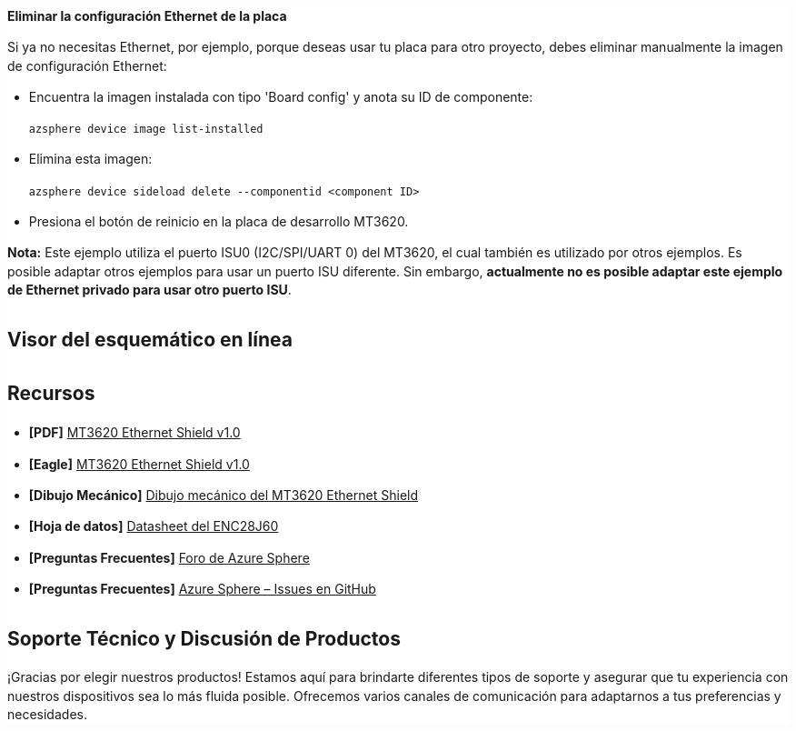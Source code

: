 **Eliminar la configuración Ethernet de la placa**

Si ya no necesitas Ethernet, por ejemplo, porque deseas usar tu placa para otro proyecto, debes eliminar manualmente la imagen de configuración Ethernet:

- Encuentra la imagen instalada con tipo 'Board config' y anota su ID de componente:

   `azsphere device image list-installed`

- Elimina esta imagen:

   `azsphere device sideload delete --componentid <component ID>`

- Presiona el botón de reinicio en la placa de desarrollo MT3620.

**Nota:** Este ejemplo utiliza el puerto ISU0 (I2C/SPI/UART 0) del MT3620, el cual también es utilizado por otros ejemplos. Es posible adaptar otros ejemplos para usar un puerto ISU diferente. Sin embargo, **actualmente no es posible adaptar este ejemplo de Ethernet privado para usar otro puerto ISU**.

## Visor del esquemático en línea

<div className="altium-ecad-viewer" data-project-src="https://files.seeedstudio.com/wiki/MT3620_Ethernet_Shield_v1.0/res/202002332_MT3620%20Ethernet%20Shield_v1.0_SCH%20%26%20PCB.zip" style={{borderRadius: '0px 0px 4px 4px', height: 500, borderStyle: 'solid', borderWidth: 1, borderColor: 'rgb(241, 241, 241)', overflow: 'hidden', maxWidth: 1280, maxHeight: 700, boxSizing: 'border-box'}}>
</div>

## Recursos

- **[PDF]** [MT3620 Ethernet Shield v1.0](https://files.seeedstudio.com/wiki/MT3620_Ethernet_Shield_v1.0/res/MT3620%20Ethernet%20Shield_v1.0_SCH_181220.pdf)
- **[Eagle]** [MT3620 Ethernet Shield v1.0](https://files.seeedstudio.com/wiki/MT3620_Ethernet_Shield_v1.0/res/202002332_MT3620%20Ethernet%20Shield_v1.0_SCH%20%26%20PCB.zip)
- **[Dibujo Mecánico]** [Dibujo mecánico del MT3620 Ethernet Shield](https://files.seeedstudio.com/wiki/MT3620_Ethernet_Shield_v1.0/res/103990403%2C%20MT3620%20Ethernet%20Shield%20v1.0.pdf)

- **[Hoja de datos]** [Datasheet del ENC28J60](https://files.seeedstudio.com/wiki/MT3620_Ethernet_Shield_v1.0/res/ENC28J60.pdf)
- **[Preguntas Frecuentes]** [Foro de Azure Sphere](https://social.msdn.microsoft.com/Forums/en-US/home?forum=azuresphere)
- **[Preguntas Frecuentes]** [Azure Sphere – Issues en GitHub](https://github.com/MicrosoftDocs/azure-sphere-issues/issues?utf8=%E2%9C%93&q=is%3Aissue)

## Soporte Técnico y Discusión de Productos

¡Gracias por elegir nuestros productos! Estamos aquí para brindarte diferentes tipos de soporte y asegurar que tu experiencia con nuestros dispositivos sea lo más fluida posible. Ofrecemos varios canales de comunicación para adaptarnos a tus preferencias y necesidades.

<div class="button_tech_support_container">
<a href="https://forum.seeedstudio.com/" class="button_forum"></a> 
<a href="https://www.seeedstudio.com/contacts" class="button_email"></a>
</div>

<div class="button_tech_support_container">
<a href="https://discord.gg/eWkprNDMU7" class="button_discord"></a> 
<a href="https://github.com/Seeed-Studio/wiki-documents/discussions/69" class="button_discussion"></a>
</div>
